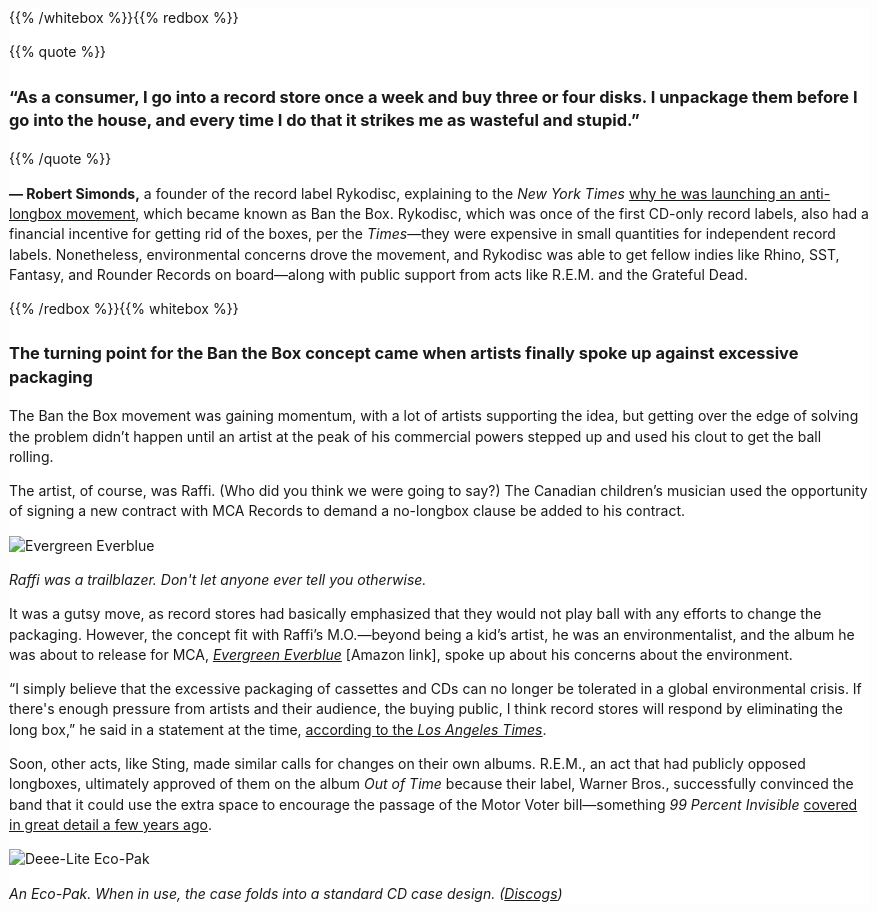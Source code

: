 {{% /whitebox %}}{{% redbox %}}

{{% quote %}}
### “As a consumer, I go into a record store once a week and buy three or four disks. I unpackage them before I go into the house, and every time I do that it strikes me as wasteful and stupid.”
{{% /quote %}}

**— Robert Simonds,** a founder of the record label Rykodisc, explaining to the *New York Times* [why he was launching an anti-longbox movement](http://www.nytimes.com/1990/04/25/arts/the-pop-life-332890.html), which became known as Ban the Box. Rykodisc, which was once of the first CD-only record labels, also had a financial incentive for getting rid of the boxes, per the *Times*—they were expensive in small quantities for independent record labels. Nonetheless, environmental concerns drove the movement, and Rykodisc was able to get fellow indies like Rhino, SST, Fantasy, and Rounder Records on board—along with public support from acts like R.E.M. and the Grateful Dead.

{{% /redbox %}}{{% whitebox %}}

### The turning point for the Ban the Box concept came when artists finally spoke up against excessive packaging

The Ban the Box movement was gaining momentum, with a lot of artists supporting the idea, but getting over the edge of solving the problem didn’t happen until an artist at the peak of his commercial powers stepped up and used his clout to get the ball rolling.

The artist, of course, was Raffi. (Who did you think we were going to say?) The Canadian children’s musician used the opportunity of signing a new contract with MCA Records to demand a no-longbox clause be added to his contract. 

![Evergreen Everblue](https://tedium.imgix.net/2018/02/0206_raffi.jpg)

*Raffi was a trailblazer. Don't let anyone ever tell you otherwise.*

It was a gutsy move, as record stores had basically emphasized that they would not play ball with any efforts to change the packaging. However, the concept fit with Raffi’s M.O.—beyond being a kid’s artist, he was an environmentalist, and the album he was about to release for MCA, [*Evergreen Everblue*](http://amzn.to/2FVoO5Q) [Amazon link], spoke up about his concerns about the environment.

“I simply believe that the excessive packaging of cassettes and CDs can no longer be tolerated in a global environmental crisis. If there's enough pressure from artists and their audience, the buying public, I think record stores will respond by eliminating the long box,” he said in a statement at the time, [according to the *Los Angeles Times*](http://articles.latimes.com/1990-06-03/entertainment/ca-737_1_cd-long-box).

Soon, other acts, like Sting, made similar calls for changes on their own albums. R.E.M., an act that had publicly opposed longboxes, ultimately approved of them on the album *Out of Time* because their label, Warner Bros., successfully convinced the band that it could use the extra space to encourage the passage of the Motor Voter bill—something *99 Percent Invisible* [covered in great detail a few years ago](https://99percentinvisible.org/episode/longbox/).

![Deee-Lite Eco-Pak](https://tedium.imgix.net/2018/02/0206_deeelite.jpg)

*An Eco-Pak. When in use, the case folds into a standard CD case design. ([Discogs](https://www.discogs.com/Deee-Lite-Infinity-Within/release/8836759))*
